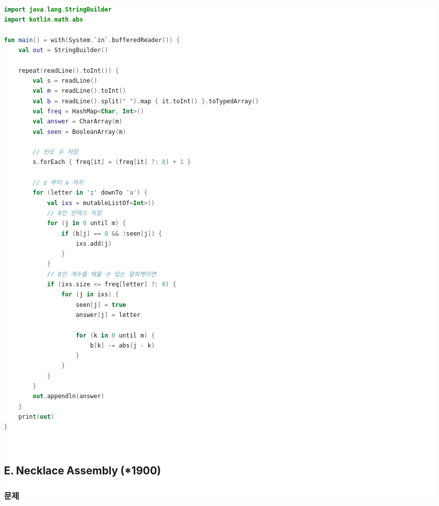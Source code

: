 ```kotlin
import java.lang.StringBuilder
import kotlin.math.abs

fun main() = with(System.`in`.bufferedReader()) {
    val out = StringBuilder()

    repeat(readLine().toInt()) {
        val s = readLine()
        val m = readLine().toInt()
        val b = readLine().split(" ").map { it.toInt() }.toTypedArray()
        val freq = HashMap<Char, Int>()
        val answer = CharArray(m)
        val seen = BooleanArray(m)

        // 빈도 수 저장
        s.forEach { freq[it] = (freq[it] ?: 0) + 1 }

        // z 부터 a 까지
        for (letter in 'z' downTo 'a') {
            val ixs = mutableListOf<Int>()
            // 0인 인덱스 저장
            for (j in 0 until m) {
                if (b[j] == 0 && !seen[j]) {
                    ixs.add(j)
                }
            }
            // 0인 개수를 채울 수 있는 알파벳이면
            if (ixs.size <= freq[letter] ?: 0) {
                for (j in ixs) {
                    seen[j] = true
                    answer[j] = letter

                    for (k in 0 until m) {
                        b[k] -= abs(j - k)
                    }
                }
            }
        }
        out.appendln(answer)
    }
    print(out)
}
```

</br>

## E. Necklace Assembly (*1900)

### 문제
